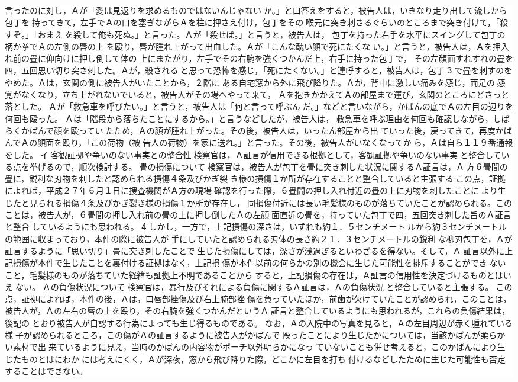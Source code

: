言ったのに対し，Ａが「愛は見返りを求めるものではないんじゃない
か。」と口答えをすると，被告人は，いきなり走り出して流しから包丁を
持ってきて，左手でＡの口を塞ぎながらＡを柱に押さえ付け，包丁をその
喉元に突き刺さるぐらいのところまで突き付けて，「殺すぞ。」「おまえ
を殺して俺も死ぬ。」と言った。Ａが「殺せば。」と言うと，被告人は，
包丁を持った右手を水平にスイングして包丁の柄か拳でＡの左側の唇の上
を殴り，唇が腫れ上がって出血した。Ａが「こんな醜い顔で死にたくな
い。」と言うと，被告人は，Ａを押入れ前の畳に仰向けに押し倒して体の
上にまたがり，左手でその右腕を強くつかんだ上，右手に持った包丁で，
その左顔面すれすれの畳を四，五回思い切り突き刺した。Ａが，殺される
と思って恐怖を感じ，「死にたくない。」と連呼すると，被告人は，包丁
3 
で畳を刺すのをやめた。Ａは，玄関の側に被告人がいたことから，２階に
ある自宅窓から外に飛び降りた。Ａが，背中に激しい痛みを感じ，両足の
感覚がなくなり，立ち上がれないでいると，被告人がその場へやって来て，
Ａを抱きかかえてＡの部屋まで運び，玄関のところにどさっと落とした。
Ａが「救急車を呼びたい。」と言うと，被告人は「何と言って呼ぶん
だ。」などと言いながら，かばんの底でＡの左目の辺りを何回も殴った。
Ａは「階段から落ちたことにするから。」と言うなどしたが，被告人は，
救急車を呼ぶ理由を何回も確認しながら，しばらくかばんで顔を殴ってい
たため，Ａの顔が腫れ上がった。その後，被告人は，いったん部屋から出
ていった後，戻ってきて，再度かばんでＡの顔面を殴り，「この荷物（被
告人の荷物）を家に送れ。」と言った。その後，被告人がいなくなってか
ら，Ａは自ら１１９番通報をした。 
  イ 客観証拠や争いのない事実との整合性 
    検察官は，Ａ証言が信用できる根拠として，客観証拠や争いのない事実
と整合している点を挙げるので，順次検討する。 
     畳の損傷について 
      検察官は，被告人が包丁を畳に突き刺した状況に関するＡ証言は，Ａ
方６畳間の畳に，鋭利な刃物を刺したと認められる損傷４条及びかぎ裂
き様の損傷１か所が存在することと整合していると主張する 
この点，証拠によれば，平成２７年６月１日に捜査機関がＡ方の現場
確認を行った際，６畳間の押し入れ付近の畳の上に刃物を刺したことに
より生じたと見られる損傷４条及びかぎ裂き様の損傷１か所が存在し，
同損傷付近には長い毛髪様のものが落ちていたことが認められる。この
ことは，被告人が，６畳間の押し入れ前の畳の上に押し倒したＡの左顔
面直近の畳を，持っていた包丁で四，五回突き刺した旨のＡ証言と整合
しているようにも思われる。 
4 
      しかし，一方で，上記損傷の深さは，いずれも約１．５センチメート
ルから約３センチメートルの範囲に収まっており，本件の際に被告人が
手にしていたと認められる刃体の長さ約２１．３センチメートルの鋭利
な柳刃包丁を，Ａが証言するように「思い切り」畳に突き刺したことで
生じた損傷にしては，深さが浅過ぎるといわざるを得ない。そして，Ａ
証言以外に上記損傷が本件で生じたことを裏付ける証拠はなく，上記損
傷が本件以前の何らかの別の機会に生じた可能性を排斥することができ
ないこと，毛髪様のものが落ちていた経緯も証拠上不明であることから
すると，上記損傷の存在は，Ａ証言の信用性を決定づけるものとはいえ
ない。 
     Ａの負傷状況について 
      検察官は，暴行及びそれによる負傷に関するＡ証言は，Ａの負傷状況
と整合していると主張する。 
      この点，証拠によれば，本件の後，Ａは，口唇部挫傷及び右上腕部挫
傷を負っていたほか，前歯が欠けていたことが認められ，このことは，
被告人が，Ａの左右の唇の上を殴り，その右腕を強くつかんだというＡ
証言と整合しているようにも思われるが，これらの負傷結果は，後記の
とおり被告人が自認する行為によっても生じ得るものである。 
      なお，Ａの入院中の写真を見ると，Ａの左目周辺が赤く腫れている様
子が認められるところ，この傷がＡの証言するように被告人がかばんで
殴ったことにより生じたかについては，当該かばんが柔らかい素材で出
来ているように見え，当時のかばんの内容物がポーチ以外明らかになっ
ていないことも併せ考えると，このかばんにより生じたものとはにわか
には考えにくく，Ａが深夜，窓から飛び降りた際，どこかに左目を打ち
付けるなどしたために生じた可能性も否定することはできない。 